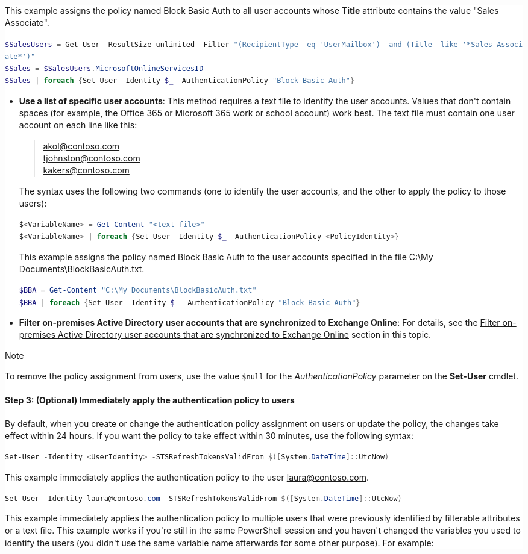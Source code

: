   This example assigns the policy named Block Basic Auth to all user accounts whose **Title** attribute contains the value "Sales Associate".

   ```PowerShell
   $SalesUsers = Get-User -ResultSize unlimited -Filter "(RecipientType -eq 'UserMailbox') -and (Title -like '*Sales Associate*')"
   $Sales = $SalesUsers.MicrosoftOnlineServicesID
   $Sales | foreach {Set-User -Identity $_ -AuthenticationPolicy "Block Basic Auth"}
   ```

- **Use a list of specific user accounts**: This method requires a text file to identify the user accounts. Values that don't contain spaces (for example, the Office 365 or Microsoft 365 work or school account) work best. The text file must contain one user account on each line like this:

  > akol@contoso.com <br/> tjohnston@contoso.com <br/> kakers@contoso.com

  The syntax uses the following two commands (one to identify the user accounts, and the other to apply the policy to those users):

  ```PowerShell
  $<VariableName> = Get-Content "<text file>"
  $<VariableName> | foreach {Set-User -Identity $_ -AuthenticationPolicy <PolicyIdentity>}
  ```

  This example assigns the policy named Block Basic Auth to the user accounts specified in the file C:\My Documents\BlockBasicAuth.txt.

  ```PowerShell
  $BBA = Get-Content "C:\My Documents\BlockBasicAuth.txt"
  $BBA | foreach {Set-User -Identity $_ -AuthenticationPolicy "Block Basic Auth"}
  ```

- **Filter on-premises Active Directory user accounts that are synchronized to Exchange Online**: For details, see the [Filter on-premises Active Directory user accounts that are synchronized to Exchange Online](#filter-on-premises-active-directory-user-accounts-that-are-synchronized-to-exchange-online) section in this topic.

> [!NOTE]
> To remove the policy assignment from users, use the value `$null` for the *AuthenticationPolicy* parameter on the **Set-User** cmdlet.

#### Step 3: (Optional) Immediately apply the authentication policy to users

By default, when you create or change the authentication policy assignment on users or update the policy, the changes take effect within 24 hours. If you want the policy to take effect within 30 minutes, use the following syntax:

```PowerShell
Set-User -Identity <UserIdentity> -STSRefreshTokensValidFrom $([System.DateTime]::UtcNow)
```

This example immediately applies the authentication policy to the user laura@contoso.com.

```PowerShell
Set-User -Identity laura@contoso.com -STSRefreshTokensValidFrom $([System.DateTime]::UtcNow)
```

This example immediately applies the authentication policy to multiple users that were previously identified by filterable attributes or a text file. This example works if you're still in the same PowerShell session and you haven't changed the variables you used to identify the users (you didn't use the same variable name afterwards for some other purpose). For example:
